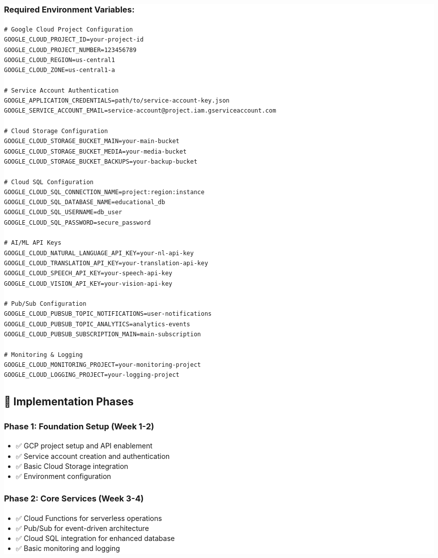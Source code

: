 ### Required Environment Variables:
```env
# Google Cloud Project Configuration
GOOGLE_CLOUD_PROJECT_ID=your-project-id
GOOGLE_CLOUD_PROJECT_NUMBER=123456789
GOOGLE_CLOUD_REGION=us-central1
GOOGLE_CLOUD_ZONE=us-central1-a

# Service Account Authentication
GOOGLE_APPLICATION_CREDENTIALS=path/to/service-account-key.json
GOOGLE_SERVICE_ACCOUNT_EMAIL=service-account@project.iam.gserviceaccount.com

# Cloud Storage Configuration
GOOGLE_CLOUD_STORAGE_BUCKET_MAIN=your-main-bucket
GOOGLE_CLOUD_STORAGE_BUCKET_MEDIA=your-media-bucket
GOOGLE_CLOUD_STORAGE_BUCKET_BACKUPS=your-backup-bucket

# Cloud SQL Configuration
GOOGLE_CLOUD_SQL_CONNECTION_NAME=project:region:instance
GOOGLE_CLOUD_SQL_DATABASE_NAME=educational_db
GOOGLE_CLOUD_SQL_USERNAME=db_user
GOOGLE_CLOUD_SQL_PASSWORD=secure_password

# AI/ML API Keys
GOOGLE_CLOUD_NATURAL_LANGUAGE_API_KEY=your-nl-api-key
GOOGLE_CLOUD_TRANSLATION_API_KEY=your-translation-api-key
GOOGLE_CLOUD_SPEECH_API_KEY=your-speech-api-key
GOOGLE_CLOUD_VISION_API_KEY=your-vision-api-key

# Pub/Sub Configuration
GOOGLE_CLOUD_PUBSUB_TOPIC_NOTIFICATIONS=user-notifications
GOOGLE_CLOUD_PUBSUB_TOPIC_ANALYTICS=analytics-events
GOOGLE_CLOUD_PUBSUB_SUBSCRIPTION_MAIN=main-subscription

# Monitoring & Logging
GOOGLE_CLOUD_MONITORING_PROJECT=your-monitoring-project
GOOGLE_CLOUD_LOGGING_PROJECT=your-logging-project
```

## 🚀 Implementation Phases

### **Phase 1: Foundation Setup** (Week 1-2)
- ✅ GCP project setup and API enablement
- ✅ Service account creation and authentication
- ✅ Basic Cloud Storage integration
- ✅ Environment configuration

### **Phase 2: Core Services** (Week 3-4)
- ✅ Cloud Functions for serverless operations
- ✅ Pub/Sub for event-driven architecture
- ✅ Cloud SQL integration for enhanced database
- ✅ Basic monitoring and logging
